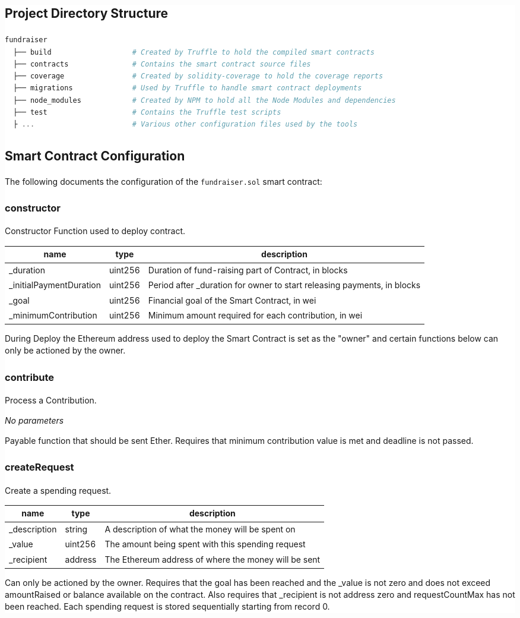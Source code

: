 ## Project Directory Structure
```powershell
fundraiser
  ├── build                   # Created by Truffle to hold the compiled smart contracts
  ├── contracts               # Contains the smart contract source files
  ├── coverage                # Created by solidity-coverage to hold the coverage reports
  ├── migrations              # Used by Truffle to handle smart contract deployments
  ├── node_modules            # Created by NPM to hold all the Node Modules and dependencies
  ├── test                    # Contains the Truffle test scripts
  ├ ...                       # Various other configuration files used by the tools
```

## Smart Contract Configuration
The following documents the configuration of the `fundraiser.sol` smart contract:

### constructor
Constructor Function used to deploy contract.

|name |type |description
|-----|-----|-----------
|_duration|uint256|Duration of fund-raising part of Contract, in blocks
|_initialPaymentDuration|uint256|Period after _duration for owner to start releasing payments, in blocks
|_goal|uint256|Financial goal of the Smart Contract, in wei
|_minimumContribution|uint256|Minimum amount required for each contribution, in wei

During Deploy the Ethereum address used to deploy the Smart Contract is set as the "owner" and certain functions below can only be actioned by the owner.

### contribute
Process a Contribution.

_No parameters_  

Payable function that should be sent Ether. Requires that minimum contribution value is met and deadline is not passed.

### createRequest
Create a spending request.

|name |type |description
|-----|-----|-----------
|_description|string|A description of what the money will be spent on
|_value|uint256|The amount being spent with this spending request
|_recipient|address|The Ethereum address of where the money will be sent

Can only be actioned by the owner. Requires that the goal has been reached and the _value is not zero and does not exceed amountRaised or balance available on the contract. Also requires that _recipient is not address zero and requestCountMax has not been reached. Each spending request is stored sequentially starting from record 0.
